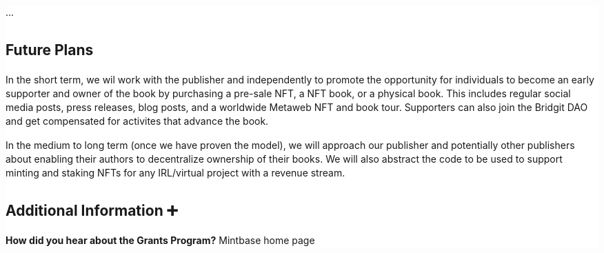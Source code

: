 ...
## Future Plans

In the short term, we wil work with the publisher and independently to promote the opportunity for individuals to become an early supporter and owner of the book by purchasing a pre-sale NFT, a NFT book, or a physical book. This includes regular social media posts, press releases, blog posts, and a worldwide Metaweb NFT and book tour. Supporters can also join the Bridgit DAO and get compensated for activites that advance the book.   

In the medium to long term (once we have proven the model), we will approach our publisher and potentially other publishers about enabling their authors to decentralize ownership of their books.  We will also abstract the code to be used to support minting and staking NFTs for any IRL/virtual project with a revenue stream.      


## Additional Information :heavy_plus_sign:

**How did you hear about the Grants Program?** Mintbase home page
